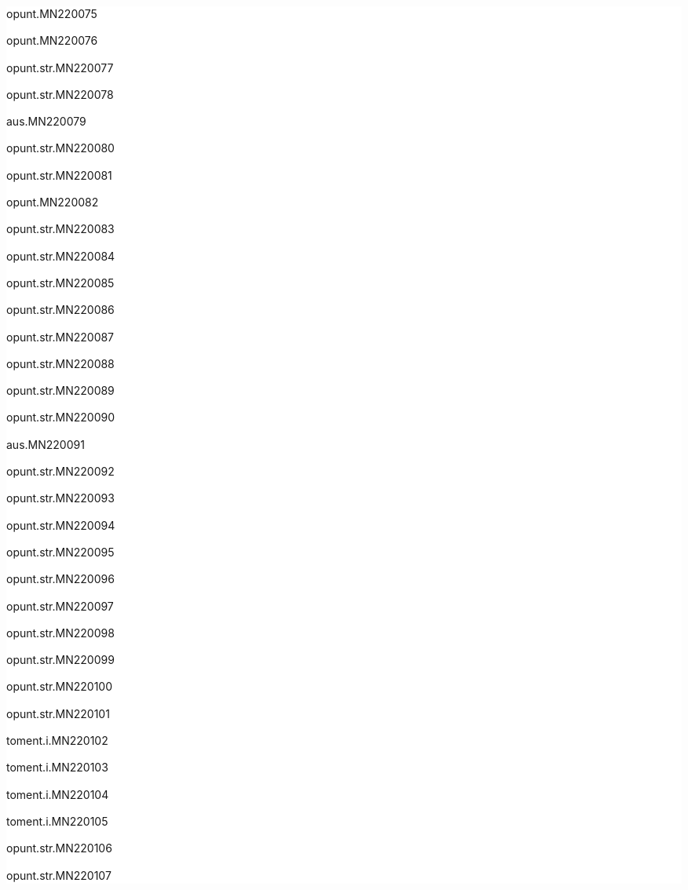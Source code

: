 opunt.MN220075

opunt.MN220076

opunt.str.MN220077

opunt.str.MN220078

aus.MN220079

opunt.str.MN220080

opunt.str.MN220081

opunt.MN220082

opunt.str.MN220083

opunt.str.MN220084

opunt.str.MN220085

opunt.str.MN220086

opunt.str.MN220087

opunt.str.MN220088

opunt.str.MN220089

opunt.str.MN220090

aus.MN220091

opunt.str.MN220092

opunt.str.MN220093

opunt.str.MN220094

opunt.str.MN220095

opunt.str.MN220096

opunt.str.MN220097

opunt.str.MN220098

opunt.str.MN220099

opunt.str.MN220100

opunt.str.MN220101

toment.i.MN220102

toment.i.MN220103

toment.i.MN220104

toment.i.MN220105

opunt.str.MN220106

opunt.str.MN220107
